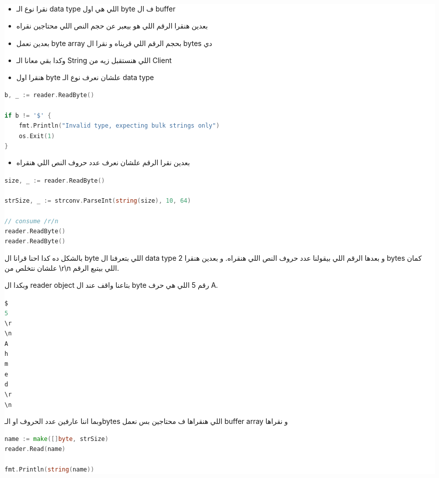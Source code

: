 -  نقرا نوع الـ data type اللي هي اول byte ف ال buffer
- بعدين هنقرا الرقم اللي هو بيعبر عن حجم النص اللي محتاجين نقراه
- بعدين نعمل byte array بحجم الرقم اللي قريناه و نقرا ال bytes دي
- وكدا بقي معانا الـ String اللي هنستقبل زيه من Client

- هنقرا اول byte علشان نعرف نوع الـ data type


```go
b, _ := reader.ReadByte()

if b != '$' {
    fmt.Println("Invalid type, expecting bulk strings only")
    os.Exit(1)
}
```


- بعدين نقرا الرقم علشان نعرف عدد حروف النص اللي هنقراه


```go
size, _ := reader.ReadByte()

strSize, _ := strconv.ParseInt(string(size), 10, 64)

// consume /r/n
reader.ReadByte()
reader.ReadByte()
```


بالشكل ده كدا احنا قرانا ال byte اللي بتعرفنا ال data type و بعدها الرقم اللي بيقولنا عدد حروف النص اللي هنقراه. و بعدين هنقرا 2 bytes كمان علشان نتخلص من \r\n اللي بيتبع الرقم.

وبكدا ال reader object بتاعنا واقف عند ال byte رقم 5 اللي هي حرف A.


```go
$
5
\r
\n
A
h
m
e
d
\r
\n
```



وبما اننا عارفين عدد الحروف او الـbytes اللي هنقراها ف محتاجين بس نعمل buffer array و نقراها


```go
name := make([]byte, strSize)
reader.Read(name)

fmt.Println(string(name))
```
